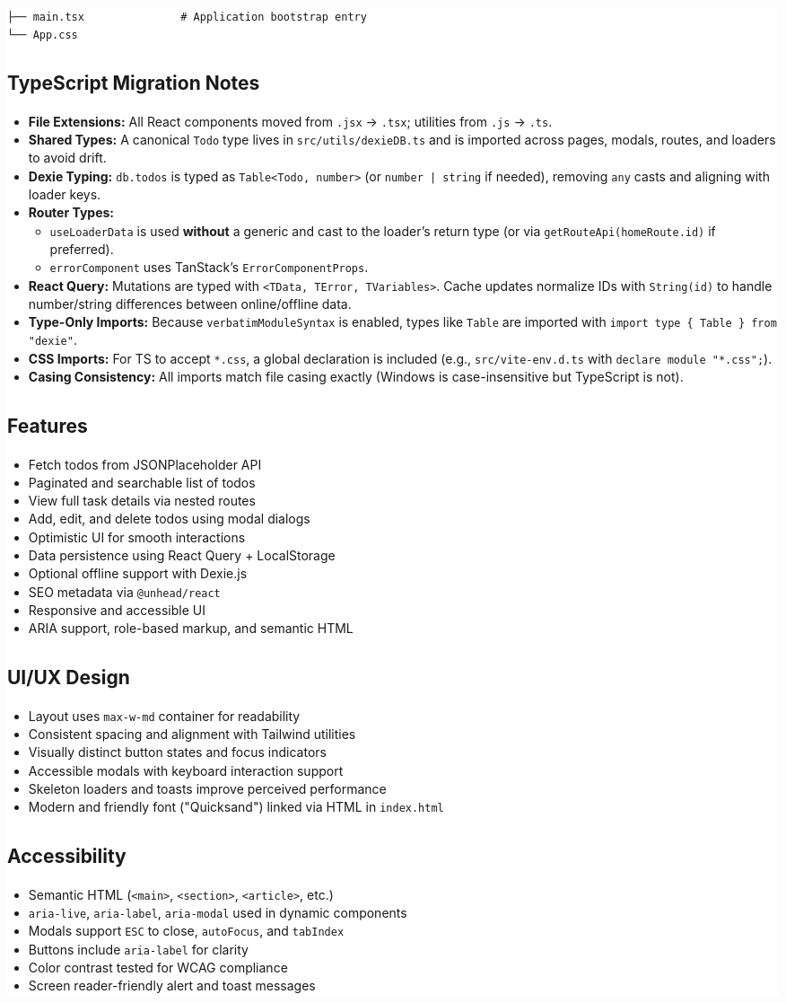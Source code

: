 ```plaintext
├── main.tsx               # Application bootstrap entry
└── App.css
```

## TypeScript Migration Notes

- **File Extensions:** All React components moved from `.jsx` → `.tsx`; utilities from `.js` → `.ts`.
- **Shared Types:** A canonical `Todo` type lives in `src/utils/dexieDB.ts` and is imported across pages, modals, routes, and loaders to avoid drift.
- **Dexie Typing:** `db.todos` is typed as `Table<Todo, number>` (or `number | string` if needed), removing `any` casts and aligning with loader keys.
- **Router Types:**  
  - `useLoaderData` is used **without** a generic and cast to the loader’s return type (or via `getRouteApi(homeRoute.id)` if preferred).  
  - `errorComponent` uses TanStack’s `ErrorComponentProps`.
- **React Query:** Mutations are typed with `<TData, TError, TVariables>`. Cache updates normalize IDs with `String(id)` to handle number/string differences between online/offline data.
- **Type-Only Imports:** Because `verbatimModuleSyntax` is enabled, types like `Table` are imported with `import type { Table } from "dexie"`.
- **CSS Imports:** For TS to accept `*.css`, a global declaration is included (e.g., `src/vite-env.d.ts` with `declare module "*.css";`).
- **Casing Consistency:** All imports match file casing exactly (Windows is case-insensitive but TypeScript is not).

## Features

- Fetch todos from JSONPlaceholder API
- Paginated and searchable list of todos
- View full task details via nested routes
- Add, edit, and delete todos using modal dialogs
- Optimistic UI for smooth interactions
- Data persistence using React Query + LocalStorage
- Optional offline support with Dexie.js
- SEO metadata via `@unhead/react`
- Responsive and accessible UI
- ARIA support, role-based markup, and semantic HTML

## UI/UX Design

- Layout uses `max-w-md` container for readability
- Consistent spacing and alignment with Tailwind utilities
- Visually distinct button states and focus indicators
- Accessible modals with keyboard interaction support
- Skeleton loaders and toasts improve perceived performance
- Modern and friendly font ("Quicksand") linked via HTML in `index.html`

## Accessibility

- Semantic HTML (`<main>`, `<section>`, `<article>`, etc.)
- `aria-live`, `aria-label`, `aria-modal` used in dynamic components
- Modals support `ESC` to close, `autoFocus`, and `tabIndex`
- Buttons include `aria-label` for clarity
- Color contrast tested for WCAG compliance
- Screen reader-friendly alert and toast messages
